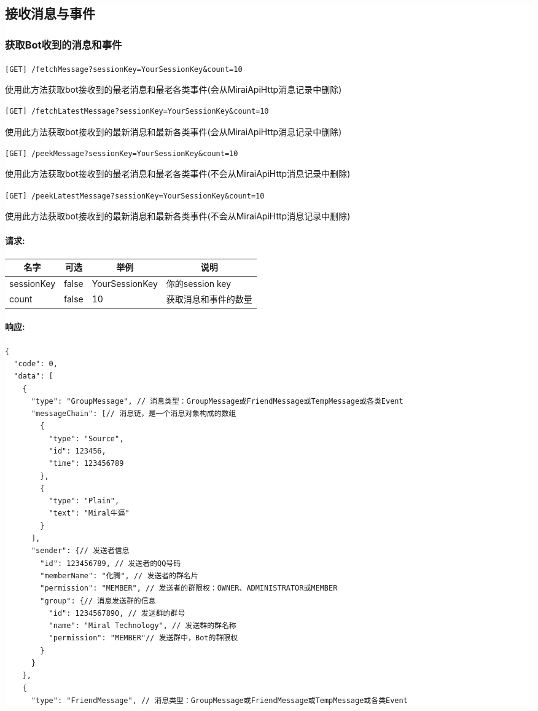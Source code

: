 ## 接收消息与事件

### 获取Bot收到的消息和事件

```text
[GET] /fetchMessage?sessionKey=YourSessionKey&count=10
```

使用此方法获取bot接收到的最老消息和最老各类事件(会从MiraiApiHttp消息记录中删除)

```text
[GET] /fetchLatestMessage?sessionKey=YourSessionKey&count=10
```

使用此方法获取bot接收到的最新消息和最新各类事件(会从MiraiApiHttp消息记录中删除)

```text
[GET] /peekMessage?sessionKey=YourSessionKey&count=10
```

使用此方法获取bot接收到的最老消息和最老各类事件(不会从MiraiApiHttp消息记录中删除)

```text
[GET] /peekLatestMessage?sessionKey=YourSessionKey&count=10
```

使用此方法获取bot接收到的最新消息和最新各类事件(不会从MiraiApiHttp消息记录中删除)

#### 请求:

| 名字       | 可选  | 举例           | 说明                 |
| ---------- | ----- | -------------- | -------------------- |
| sessionKey | false | YourSessionKey | 你的session key      |
| count      | false | 10             | 获取消息和事件的数量 |

#### 响应:

```json5
{
  "code": 0,
  "data": [
    {
      "type": "GroupMessage", // 消息类型：GroupMessage或FriendMessage或TempMessage或各类Event
      "messageChain": [// 消息链，是一个消息对象构成的数组
        {
          "type": "Source",
          "id": 123456,
          "time": 123456789
        },
        {
          "type": "Plain",
          "text": "Miral牛逼"
        }
      ],
      "sender": {// 发送者信息
        "id": 123456789, // 发送者的QQ号码
        "memberName": "化腾", // 发送者的群名片
        "permission": "MEMBER", // 发送者的群限权：OWNER、ADMINISTRATOR或MEMBER
        "group": {// 消息发送群的信息
          "id": 1234567890, // 发送群的群号
          "name": "Miral Technology", // 发送群的群名称
          "permission": "MEMBER"// 发送群中，Bot的群限权
        }
      }
    },
    {
      "type": "FriendMessage", // 消息类型：GroupMessage或FriendMessage或TempMessage或各类Event
```